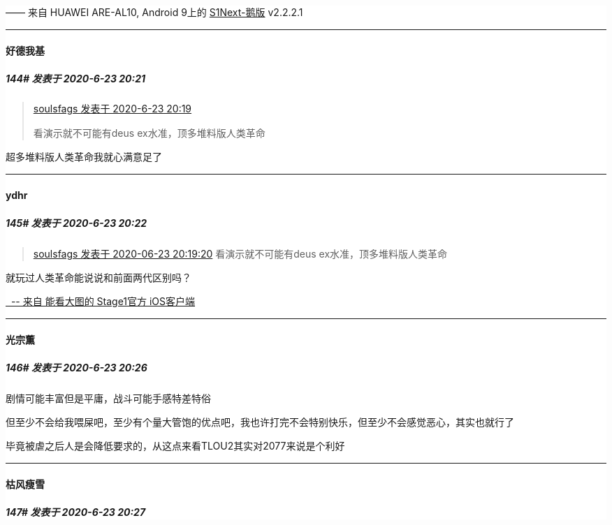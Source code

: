 —— 来自 HUAWEI ARE-AL10, Android 9上的 [S1Next-鹅版](https://github.com/ykrank/S1-Next/releases) v2.2.2.1







-----

####  好德我基  
##### 144#       发表于 2020-6-23 20:21



<blockquote><a href="httphttps://bbs.saraba1st.com/2b/forum.php?mod=redirect&amp;goto=findpost&amp;pid=47923794&amp;ptid=1943569" target="_blank">soulsfags 发表于 2020-6-23 20:19</a>

看演示就不可能有deus ex水准，顶多堆料版人类革命</blockquote>
超多堆料版人类革命我就心满意足了







-----

####  ydhr  
##### 145#       发表于 2020-6-23 20:22



<blockquote><a href="httphttps://bbs.saraba1st.com/2b/forum.php?mod=redirect&amp;goto=findpost&amp;pid=47923794&amp;ptid=1943569" target="_blank">soulsfags 发表于 2020-06-23 20:19:20</a>
看演示就不可能有deus ex水准，顶多堆料版人类革命</blockquote>就玩过人类革命能说说和前面两代区别吗？

[  -- 来自 能看大图的 Stage1官方 iOS客户端](https://itunes.apple.com/fi/app/saraba1st/id1221237470?mt=8)







-----

####  光宗薫  
##### 146#       发表于 2020-6-23 20:26




剧情可能丰富但是平庸，战斗可能手感特差特俗

但至少不会给我喂屎吧，至少有个量大管饱的优点吧，我也许打完不会特别快乐，但至少不会感觉恶心，其实也就行了

毕竟被虐之后人是会降低要求的，从这点来看TLOU2其实对2077来说是个利好







-----

####  枯风瘦雪  
##### 147#       发表于 2020-6-23 20:27
